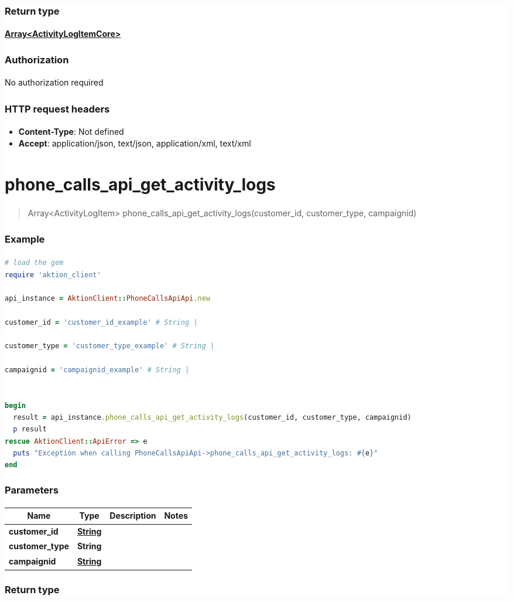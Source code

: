 ### Return type

[**Array&lt;ActivityLogItemCore&gt;**](ActivityLogItemCore.md)

### Authorization

No authorization required

### HTTP request headers

 - **Content-Type**: Not defined
 - **Accept**: application/json, text/json, application/xml, text/xml



# **phone_calls_api_get_activity_logs**
> Array&lt;ActivityLogItem&gt; phone_calls_api_get_activity_logs(customer_id, customer_type, campaignid)



### Example
```ruby
# load the gem
require 'aktion_client'

api_instance = AktionClient::PhoneCallsApiApi.new

customer_id = 'customer_id_example' # String | 

customer_type = 'customer_type_example' # String | 

campaignid = 'campaignid_example' # String | 


begin
  result = api_instance.phone_calls_api_get_activity_logs(customer_id, customer_type, campaignid)
  p result
rescue AktionClient::ApiError => e
  puts "Exception when calling PhoneCallsApiApi->phone_calls_api_get_activity_logs: #{e}"
end
```

### Parameters

Name | Type | Description  | Notes
------------- | ------------- | ------------- | -------------
 **customer_id** | [**String**](.md)|  | 
 **customer_type** | **String**|  | 
 **campaignid** | [**String**](.md)|  | 

### Return type
